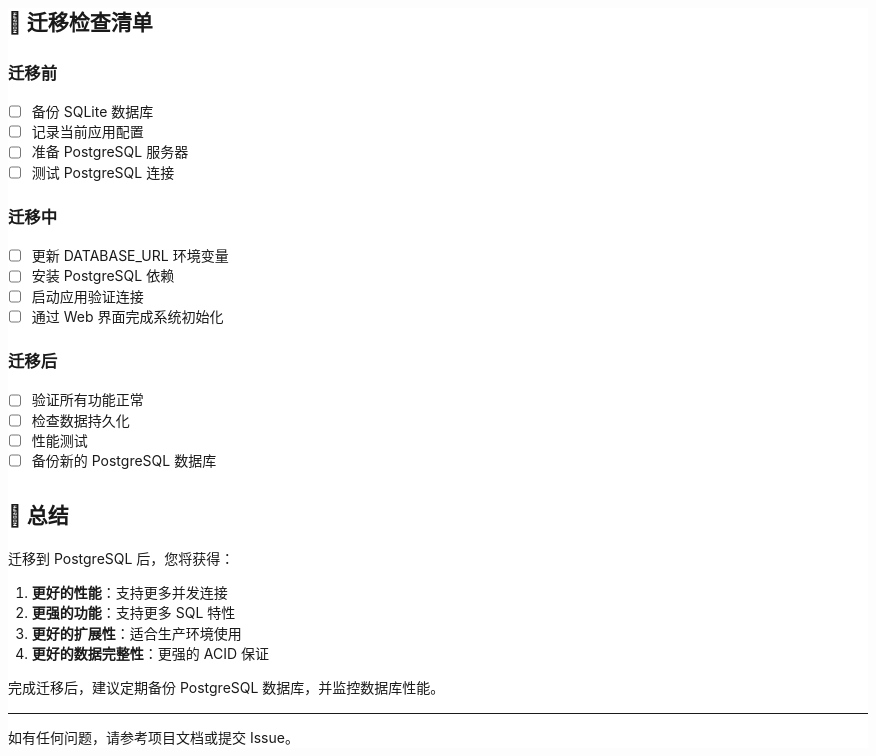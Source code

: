 ## 📝 迁移检查清单

### 迁移前

- [ ] 备份 SQLite 数据库
- [ ] 记录当前应用配置
- [ ] 准备 PostgreSQL 服务器
- [ ] 测试 PostgreSQL 连接

### 迁移中

- [ ] 更新 DATABASE_URL 环境变量
- [ ] 安装 PostgreSQL 依赖
- [ ] 启动应用验证连接
- [ ] 通过 Web 界面完成系统初始化

### 迁移后

- [ ] 验证所有功能正常
- [ ] 检查数据持久化
- [ ] 性能测试
- [ ] 备份新的 PostgreSQL 数据库

## 🎯 总结

迁移到 PostgreSQL 后，您将获得：

1. **更好的性能**：支持更多并发连接
2. **更强的功能**：支持更多 SQL 特性
3. **更好的扩展性**：适合生产环境使用
4. **更好的数据完整性**：更强的 ACID 保证

完成迁移后，建议定期备份 PostgreSQL 数据库，并监控数据库性能。

---

如有任何问题，请参考项目文档或提交 Issue。
